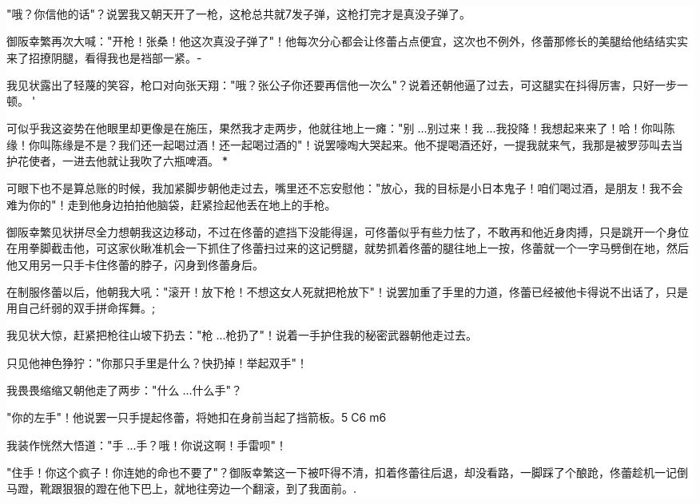"哦？你信他的话"？说罢我又朝天开了一枪，这枪总共就7发子弹，这枪打完才是真没子弹了。





御阪幸繁再次大喊："开枪！张桑！他这次真没子弹了"！他每次分心都会让佟蕾占点便宜，这次也不例外，佟蕾那修长的美腿给他结结实实来了招撩阴腿，看得我也是裆部一紧。-





我见状露出了轻蔑的笑容，枪口对向张天翔："哦？张公子你还要再信他一次么"？说着还朝他逼了过去，可这腿实在抖得厉害，只好一步一顿。 '







可似乎我这姿势在他眼里却更像是在施压，果然我才走两步，他就往地上一瘫："别 ...别过来！我 ...我投降！我想起来来了！哈！你叫陈缘！你叫陈缘是不是？我们还一起喝过酒！还一起喝过酒的"！说罢嚎啕大哭起来。他不提喝酒还好，一提我就来气，我那是被罗莎叫去当护花使者，一进去他就让我吹了六瓶啤酒。 *





可眼下也不是算总账的时候，我加紧脚步朝他走过去，嘴里还不忘安慰他："放心，我的目标是小日本鬼子！咱们喝过酒，是朋友！我不会难为你的"！走到他身边拍拍他脑袋，赶紧捡起他丢在地上的手枪。







御阪幸繁见状拼尽全力想朝我这边移动，不过在佟蕾的遮挡下没能得逞，可佟蕾似乎有些力怯了，不敢再和他近身肉搏，只是跳开一个身位在用拳脚截击他，可这家伙瞅准机会一下抓住了佟蕾扫过来的这记劈腿，就势抓着佟蕾的腿往地上一按，佟蕾就一个一字马劈倒在地，然后他又用另一只手卡住佟蕾的脖子，闪身到佟蕾身后。







在制服佟蕾以后，他朝我大吼："滚开！放下枪！不想这女人死就把枪放下"！说罢加重了手里的力道，佟蕾已经被他卡得说不出话了，只是用自己纤弱的双手拼命挥舞。;





我见状大惊，赶紧把枪往山坡下扔去："枪 ...枪扔了"！说着一手护住我的秘密武器朝他走过去。



只见他神色狰狞："你那只手里是什么？快扔掉！举起双手"！





我畏畏缩缩又朝他走了两步："什么 ...什么手"？





"你的左手"！他说罢一只手提起佟蕾，将她扣在身前当起了挡箭板。5 C6 m6





我装作恍然大悟道："手 ...手？哦！你说这啊！手雷呗"！





"住手！你这个疯子！你连她的命也不要了"？御阪幸繁这一下被吓得不清，扣着佟蕾往后退，却没看路，一脚踩了个酿跄，佟蕾趁机一记倒马蹬，靴跟狠狠的蹬在他下巴上，就地往旁边一个翻滚，到了我面前。.
